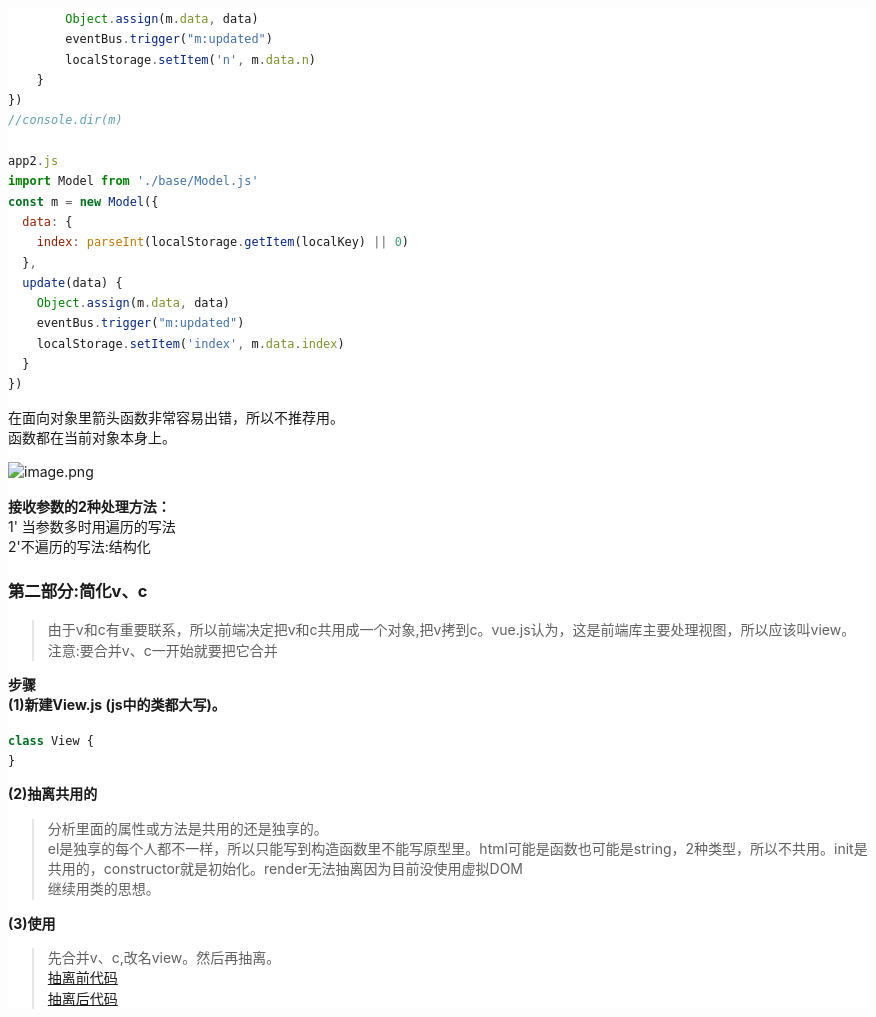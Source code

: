 ```js
        Object.assign(m.data, data)
        eventBus.trigger("m:updated")
        localStorage.setItem('n', m.data.n)
    }
})
//console.dir(m)

app2.js
import Model from './base/Model.js'
const m = new Model({
  data: {
    index: parseInt(localStorage.getItem(localKey) || 0)
  },
  update(data) {
    Object.assign(m.data, data)
    eventBus.trigger("m:updated")
    localStorage.setItem('index', m.data.index)
  }
})
```

在面向对象里箭头函数非常容易出错，所以不推荐用。\
函数都在当前对象本身上。


![image.png](https://p6-juejin.byteimg.com/tos-cn-i-k3u1fbpfcp/2a2d48110b2544e395b6a09f8884de22~tplv-k3u1fbpfcp-watermark.image?)

**接收参数的2种处理方法：**\
1' 当参数多时用遍历的写法\
2'不遍历的写法:结构化

### 第二部分:简化v、c

> 由于v和c有重要联系，所以前端决定把v和c共用成一个对象,把v拷到c。vue.js认为，这是前端库主要处理视图，所以应该叫view。\
> 注意:要合并v、c一开始就要把它合并

**步骤**\
**(1)新建View.js (js中的类都大写)。**

```js
class View {
}
```

**(2)抽离共用的**

> 分析里面的属性或方法是共用的还是独享的。\
> el是独享的每个人都不一样，所以只能写到构造函数里不能写原型里。html可能是函数也可能是string，2种类型，所以不共用。init是共用的，constructor就是初始化。render无法抽离因为目前没使用虚拟DOM\
> 继续用类的思想。

**(3)使用**

> 先合并v、c,改名view。然后再抽离。\
> [抽离前代码](https://github.com/lixueqin-4119/js-demo48/blob/master/src/app2.js)\
> [抽离后代码](https://github.com/lixueqin-4119/js-demo49/blob/master/src/app1.js)
